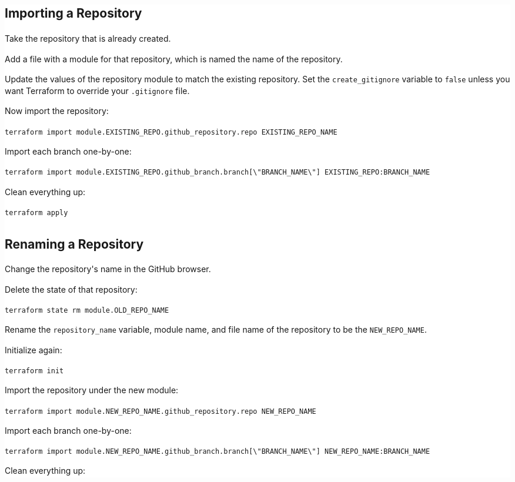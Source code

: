 ## Importing a Repository

Take the repository that is already created.

Add a file with a module for that repository, which is named the name of the repository.

Update the values of the repository module to match the existing repository. Set the `create_gitignore` variable to `false` unless you want Terraform to override your `.gitignore` file.

Now import the repository:

```
terraform import module.EXISTING_REPO.github_repository.repo EXISTING_REPO_NAME
```

Import each branch one-by-one:

```
terraform import module.EXISTING_REPO.github_branch.branch[\"BRANCH_NAME\"] EXISTING_REPO:BRANCH_NAME
```

Clean everything up:

```
terraform apply
```

## Renaming a Repository

Change the repository's name in the GitHub browser.

Delete the state of that repository:

```
terraform state rm module.OLD_REPO_NAME
```

Rename the `repository_name` variable, module name, and file name of the repository to be the `NEW_REPO_NAME`.

Initialize again:

```
terraform init
```

Import the repository under the new module:

```
terraform import module.NEW_REPO_NAME.github_repository.repo NEW_REPO_NAME
```

Import each branch one-by-one:

```
terraform import module.NEW_REPO_NAME.github_branch.branch[\"BRANCH_NAME\"] NEW_REPO_NAME:BRANCH_NAME
```

Clean everything up:
